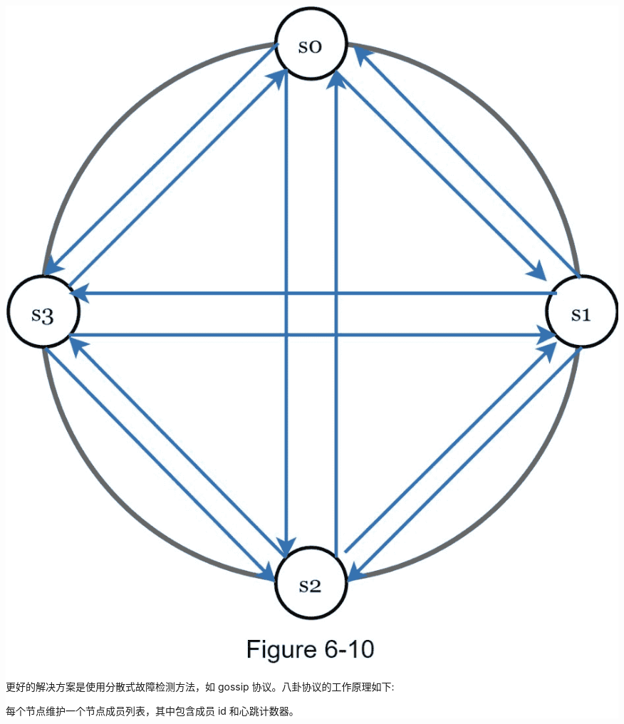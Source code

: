 ![A picture containing clock  Description automatically generated](img/00079.jpeg)

更好的解决方案是使用分散式故障检测方法，如 gossip 协议。八卦协议的工作原理如下:

每个节点维护一个节点成员列表，其中包含成员 id 和心跳计数器。
